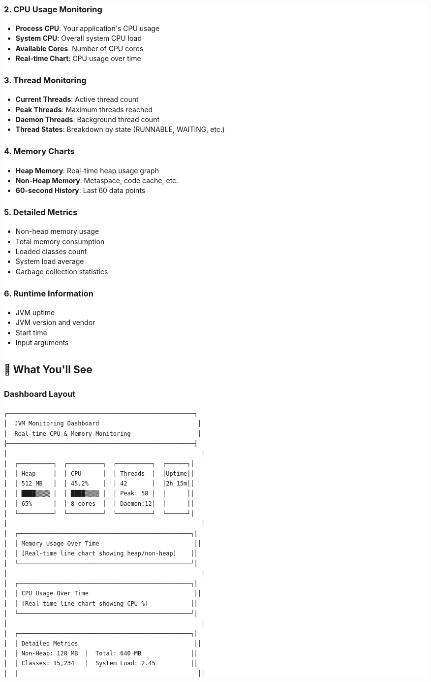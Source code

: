 ### 2. **CPU Usage Monitoring**
- **Process CPU**: Your application's CPU usage
- **System CPU**: Overall system CPU load
- **Available Cores**: Number of CPU cores
- **Real-time Chart**: CPU usage over time

### 3. **Thread Monitoring**
- **Current Threads**: Active thread count
- **Peak Threads**: Maximum threads reached
- **Daemon Threads**: Background thread count
- **Thread States**: Breakdown by state (RUNNABLE, WAITING, etc.)

### 4. **Memory Charts**
- **Heap Memory**: Real-time heap usage graph
- **Non-Heap Memory**: Metaspace, code cache, etc.
- **60-second History**: Last 60 data points

### 5. **Detailed Metrics**
- Non-heap memory usage
- Total memory consumption
- Loaded classes count
- System load average
- Garbage collection statistics

### 6. **Runtime Information**
- JVM uptime
- JVM version and vendor
- Start time
- Input arguments

## 🎨 What You'll See

### Dashboard Layout

```
┌─────────────────────────────────────────────────────┐
│  JVM Monitoring Dashboard                            │
│  Real-time CPU & Memory Monitoring                   │
├─────────────────────────────────────────────────────┤
│                                                       │
│  ┌──────────┐  ┌──────────┐  ┌──────────┐  ┌──────┐│
│  │ Heap     │  │ CPU      │  │ Threads  │  │Uptime││
│  │ 512 MB   │  │ 45.2%    │  │ 42       │  │2h 15m││
│  │ ████▒▒▒▒ │  │ ████▒▒▒▒ │  │ Peak: 58 │  │      ││
│  │ 65%      │  │ 8 cores  │  │ Daemon:12│  │      ││
│  └──────────┘  └──────────┘  └──────────┘  └──────┘│
│                                                       │
│  ┌─────────────────────────────────────────────────┐│
│  │ Memory Usage Over Time                           ││
│  │ [Real-time line chart showing heap/non-heap]    ││
│  └─────────────────────────────────────────────────┘│
│                                                       │
│  ┌─────────────────────────────────────────────────┐│
│  │ CPU Usage Over Time                              ││
│  │ [Real-time line chart showing CPU %]            ││
│  └─────────────────────────────────────────────────┘│
│                                                       │
│  ┌─────────────────────────────────────────────────┐│
│  │ Detailed Metrics                                 ││
│  │ Non-Heap: 128 MB  │  Total: 640 MB              ││
│  │ Classes: 15,234   │  System Load: 2.45          ││
│  │                                                   ││
```